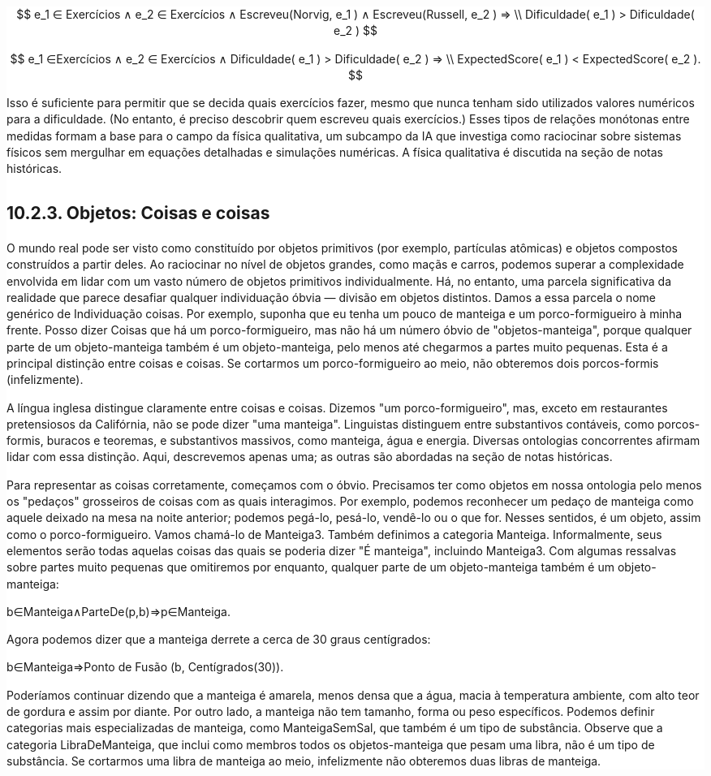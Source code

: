 $$
e_1 ∈ Exercícios ∧ e_2 ∈ Exercícios ∧ Escreveu(Norvig, e_1 ) ∧ Escreveu(Russell, e_2 ) ⇒ \\
Dificuldade( e_1 ) > Dificuldade( e_2 )
$$

$$
e_1 ∈Exercícios ∧ e_2 ∈ Exercícios ∧ Dificuldade( e_1 ) > Dificuldade( e_2 ) ⇒ \\
ExpectedScore( e_1 ) < ExpectedScore( e_2 ).
$$

Isso é suficiente para permitir que se decida quais exercícios fazer, mesmo que nunca tenham sido utilizados valores numéricos para a dificuldade. \(No entanto, é preciso descobrir quem escreveu quais exercícios.\) Esses tipos de relações monótonas entre medidas formam a base para o campo da física qualitativa, um subcampo da IA que investiga como raciocinar sobre sistemas físicos sem mergulhar em equações detalhadas e simulações numéricas. A física qualitativa é discutida na seção de notas históricas.

## 10.2.3. Objetos: Coisas e coisas

O mundo real pode ser visto como constituído por objetos primitivos \(por exemplo, partículas atômicas\) e objetos compostos construídos a partir deles. Ao raciocinar no nível de objetos grandes, como maçãs e carros, podemos superar a complexidade envolvida em lidar com um vasto número de objetos primitivos individualmente. Há, no entanto, uma parcela significativa da realidade que parece desafiar qualquer individuação óbvia — divisão em objetos distintos. Damos a essa parcela o nome genérico de Individuação coisas. Por exemplo, suponha que eu tenha um pouco de manteiga e um porco-formigueiro à minha frente. Posso dizer Coisas que há um porco-formigueiro, mas não há um número óbvio de "objetos-manteiga", porque qualquer parte de um objeto-manteiga também é um objeto-manteiga, pelo menos até chegarmos a partes muito pequenas. Esta é a principal distinção entre coisas e coisas. Se cortarmos um porco-formigueiro ao meio, não obteremos dois porcos-formis \(infelizmente\).

A língua inglesa distingue claramente entre coisas e coisas. Dizemos "um porco-formigueiro", mas, exceto em restaurantes pretensiosos da Califórnia, não se pode dizer "uma manteiga". Linguistas distinguem entre substantivos contáveis, como porcos-formis, buracos e teoremas, e substantivos massivos, como manteiga, água e energia. Diversas ontologias concorrentes afirmam lidar com essa distinção. Aqui, descrevemos apenas uma; as outras são abordadas na seção de notas históricas.

Para representar as coisas corretamente, começamos com o óbvio. Precisamos ter como objetos em nossa ontologia pelo menos os "pedaços" grosseiros de coisas com as quais interagimos. Por exemplo, podemos reconhecer um pedaço de manteiga como aquele deixado na mesa na noite anterior; podemos pegá-lo, pesá-lo, vendê-lo ou o que for. Nesses sentidos, é um objeto, assim como o porco-formigueiro. Vamos chamá-lo de Manteiga3. Também definimos a categoria Manteiga. Informalmente, seus elementos serão todas aquelas coisas das quais se poderia dizer "É manteiga", incluindo Manteiga3. Com algumas ressalvas sobre partes muito pequenas que omitiremos por enquanto, qualquer parte de um objeto-manteiga também é um objeto-manteiga:

b∈Manteiga∧ParteDe\(p,b\)⇒p∈Manteiga.

Agora podemos dizer que a manteiga derrete a cerca de 30 graus centígrados:

b∈Manteiga⇒Ponto de Fusão \(b, Centígrados\(30\)\).

Poderíamos continuar dizendo que a manteiga é amarela, menos densa que a água, macia à temperatura ambiente, com alto teor de gordura e assim por diante. Por outro lado, a manteiga não tem tamanho, forma ou peso específicos. Podemos definir categorias mais especializadas de manteiga, como ManteigaSemSal, que também é um tipo de substância. Observe que a categoria LibraDeManteiga, que inclui como membros todos os objetos-manteiga que pesam uma libra, não é um tipo de substância. Se cortarmos uma libra de manteiga ao meio, infelizmente não obteremos duas libras de manteiga.
